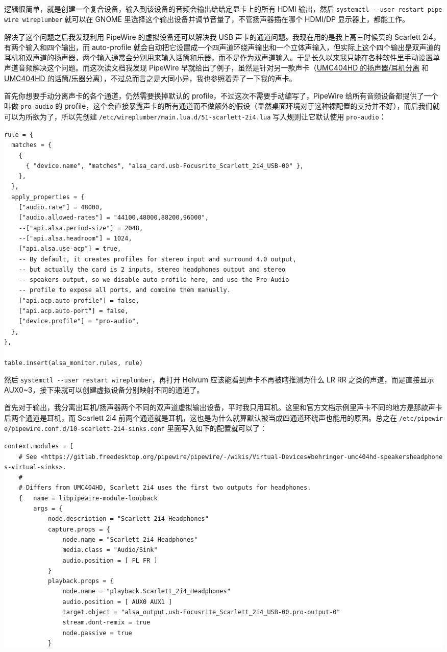 逻辑很简单，就是创建一个复合设备，输入到该设备的音频会输出给给定显卡上的所有 HDMI 输出，然后 `systemctl --user restart pipewire wireplumber` 就可以在 GNOME 里选择这个输出设备并调节音量了，不管扬声器插在哪个 HDMI/DP 显示器上，都能工作。

解决了这个问题之后我发现利用 PipeWire 的虚拟设备还可以解决我 USB 声卡的通道问题。我现在用的是我上高三时候买的 Scarlett 2i4，有两个输入和四个输出，而 auto-profile 就会自动把它设置成一个四声道环绕声输出和一个立体声输入，但实际上这个四个输出是双声道的耳机和双声道的扬声器，两个输入通常会分别用来输入话筒和乐器，而不是作为双声道输入。于是长久以来我只能在各种软件里手动设置单声道音频解决这个问题。而这次读文档我发现 PipeWire 早就给出了例子，虽然是针对另一款声卡（[UMC404HD 的扬声器/耳机分离](https://gitlab.freedesktop.org/pipewire/pipewire/-/wikis/Virtual-Devices#behringer-umc404hd-speakersheadphones-virtual-sinks) 和 [UMC404HD 的话筒/乐器分离](https://gitlab.freedesktop.org/pipewire/pipewire/-/wikis/Virtual-Devices#behringer-umc404hd-microphoneguitar-virtual-sources)），不过总而言之是大同小异，我也参照着弄了一下我的声卡。

首先你想要手动分离声卡的各个通道，仍然需要换掉默认的 profile，不过这次不需要手动编写了，PipeWire 给所有音频设备都提供了一个叫做 `pro-audio` 的 profile，这个会直接暴露声卡的所有通道而不做额外的假设（显然桌面环境对于这种裸配置的支持并不好），而后我们就可以为所欲为了，所以先创建 `/etc/wireplumber/main.lua.d/51-scarlett-2i4.lua` 写入规则让它默认使用 `pro-audio`：

```
rule = {
  matches = {
    {
      { "device.name", "matches", "alsa_card.usb-Focusrite_Scarlett_2i4_USB-00" },
    },
  },
  apply_properties = {
    ["audio.rate"] = 48000,
    ["audio.allowed-rates"] = "44100,48000,88200,96000",
    --["api.alsa.period-size"] = 2048,
    --["api.alsa.headroom"] = 1024,
    ["api.alsa.use-acp"] = true,
    -- By default, it creates profiles for stereo input and surround 4.0 output,
    -- but actually the card is 2 inputs, stereo headphones output and stereo
    -- speakers output, so we disable auto profile here, and use the Pro Audio
    -- profile to expose all ports, and combine them manually.
    ["api.acp.auto-profile"] = false,
    ["api.acp.auto-port"] = false,
    ["device.profile"] = "pro-audio",
  },
},

table.insert(alsa_monitor.rules, rule)
```

然后 `systemctl --user restart wireplumber`，再打开 Helvum 应该能看到声卡不再被瞎推测为什么 LR RR 之类的声道，而是直接显示 AUX0~3，接下来就可以创建虚拟设备分别映射不同的通道了。

首先对于输出，我分离出耳机/扬声器两个不同的双声道虚拟输出设备，平时我只用耳机。这里和官方文档示例里声卡不同的地方是那款声卡后两个通道是耳机，而 Scarlett 2i4 前两个通道就是耳机，这也是为什么就算默认被当成四通道环绕声也能用的原因。总之在 `/etc/pipewire/pipewire.conf.d/10-scarlett-2i4-sinks.conf` 里面写入如下的配置就可以了：

```
context.modules = [
    # See <https://gitlab.freedesktop.org/pipewire/pipewire/-/wikis/Virtual-Devices#behringer-umc404hd-speakersheadphones-virtual-sinks>.
    #
    # Differs from UMC404HD, Scarlett 2i4 uses the first two outputs for headphones.
    {   name = libpipewire-module-loopback
        args = {
            node.description = "Scarlett 2i4 Headphones"
            capture.props = {
                node.name = "Scarlett_2i4_Headphones"
                media.class = "Audio/Sink"
                audio.position = [ FL FR ]
            }
            playback.props = {
                node.name = "playback.Scarlett_2i4_Headphones"
                audio.position = [ AUX0 AUX1 ]
                target.object = "alsa_output.usb-Focusrite_Scarlett_2i4_USB-00.pro-output-0"
                stream.dont-remix = true
                node.passive = true
            }
```